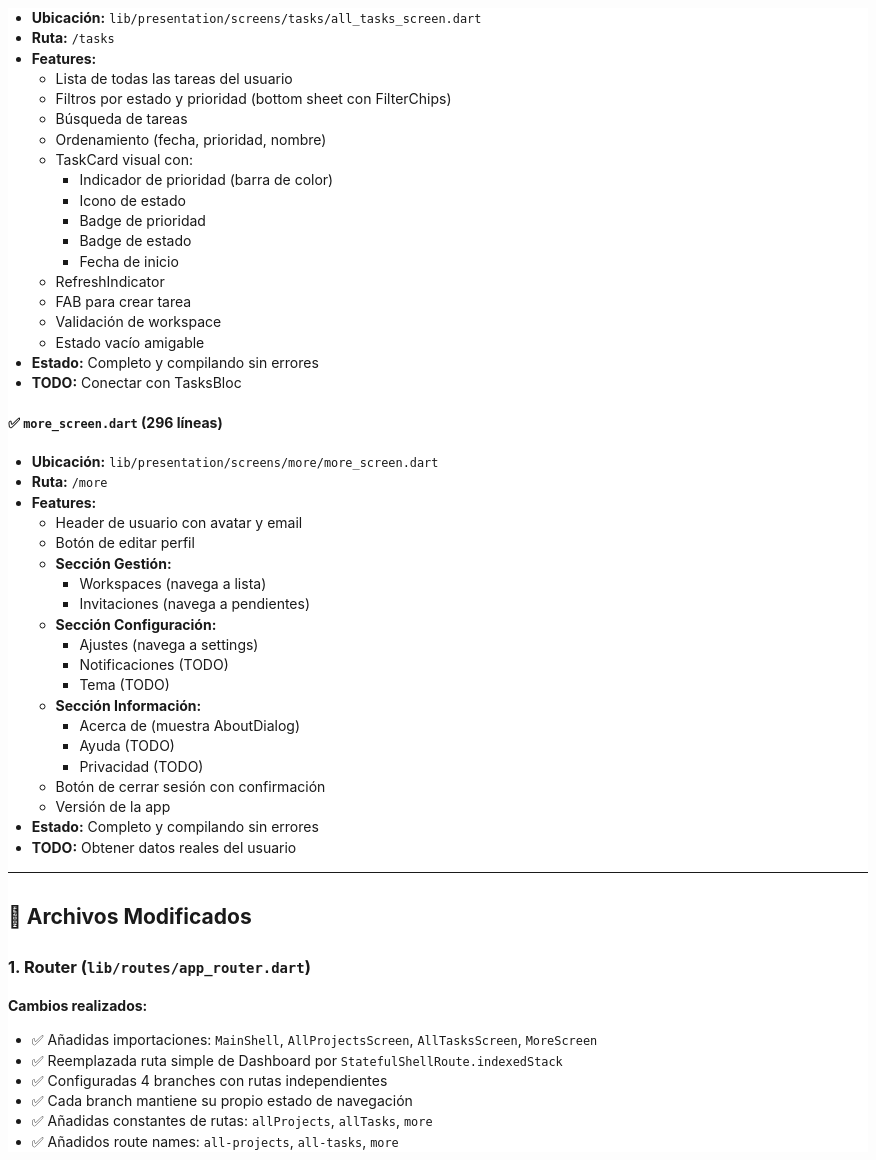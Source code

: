 - **Ubicación:** `lib/presentation/screens/tasks/all_tasks_screen.dart`
- **Ruta:** `/tasks`
- **Features:**
  - Lista de todas las tareas del usuario
  - Filtros por estado y prioridad (bottom sheet con FilterChips)
  - Búsqueda de tareas
  - Ordenamiento (fecha, prioridad, nombre)
  - TaskCard visual con:
    - Indicador de prioridad (barra de color)
    - Icono de estado
    - Badge de prioridad
    - Badge de estado
    - Fecha de inicio
  - RefreshIndicator
  - FAB para crear tarea
  - Validación de workspace
  - Estado vacío amigable
- **Estado:** Completo y compilando sin errores
- **TODO:** Conectar con TasksBloc

#### ✅ `more_screen.dart` (296 líneas)

- **Ubicación:** `lib/presentation/screens/more/more_screen.dart`
- **Ruta:** `/more`
- **Features:**
  - Header de usuario con avatar y email
  - Botón de editar perfil
  - **Sección Gestión:**
    - Workspaces (navega a lista)
    - Invitaciones (navega a pendientes)
  - **Sección Configuración:**
    - Ajustes (navega a settings)
    - Notificaciones (TODO)
    - Tema (TODO)
  - **Sección Información:**
    - Acerca de (muestra AboutDialog)
    - Ayuda (TODO)
    - Privacidad (TODO)
  - Botón de cerrar sesión con confirmación
  - Versión de la app
- **Estado:** Completo y compilando sin errores
- **TODO:** Obtener datos reales del usuario

---

## 🔄 Archivos Modificados

### 1. Router (`lib/routes/app_router.dart`)

**Cambios realizados:**

- ✅ Añadidas importaciones: `MainShell`, `AllProjectsScreen`, `AllTasksScreen`, `MoreScreen`
- ✅ Reemplazada ruta simple de Dashboard por `StatefulShellRoute.indexedStack`
- ✅ Configuradas 4 branches con rutas independientes
- ✅ Cada branch mantiene su propio estado de navegación
- ✅ Añadidas constantes de rutas: `allProjects`, `allTasks`, `more`
- ✅ Añadidos route names: `all-projects`, `all-tasks`, `more`
